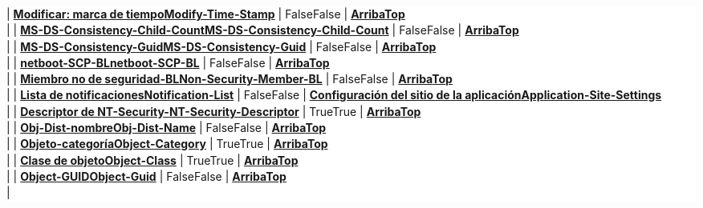 | [<span data-ttu-id="af21e-245">**Modificar: marca de tiempo**</span><span class="sxs-lookup"><span data-stu-id="af21e-245">**Modify-Time-Stamp**</span></span>](a-modifytimestamp.md)                            | <span data-ttu-id="af21e-246">False</span><span class="sxs-lookup"><span data-stu-id="af21e-246">False</span></span>     | [<span data-ttu-id="af21e-247">**Arriba**</span><span class="sxs-lookup"><span data-stu-id="af21e-247">**Top**</span></span>](c-top.md)<br/>                                           |
| [<span data-ttu-id="af21e-248">**MS-DS-Consistency-Child-Count**</span><span class="sxs-lookup"><span data-stu-id="af21e-248">**MS-DS-Consistency-Child-Count**</span></span>](a-ms-ds-consistencychildcount.md)    | <span data-ttu-id="af21e-249">False</span><span class="sxs-lookup"><span data-stu-id="af21e-249">False</span></span>     | [<span data-ttu-id="af21e-250">**Arriba**</span><span class="sxs-lookup"><span data-stu-id="af21e-250">**Top**</span></span>](c-top.md)<br/>                                           |
| [<span data-ttu-id="af21e-251">**MS-DS-Consistency-Guid**</span><span class="sxs-lookup"><span data-stu-id="af21e-251">**MS-DS-Consistency-Guid**</span></span>](a-ms-ds-consistencyguid.md)                 | <span data-ttu-id="af21e-252">False</span><span class="sxs-lookup"><span data-stu-id="af21e-252">False</span></span>     | [<span data-ttu-id="af21e-253">**Arriba**</span><span class="sxs-lookup"><span data-stu-id="af21e-253">**Top**</span></span>](c-top.md)<br/>                                           |
| [<span data-ttu-id="af21e-254">**netboot-SCP-BL**</span><span class="sxs-lookup"><span data-stu-id="af21e-254">**netboot-SCP-BL**</span></span>](a-netbootscpbl.md)                                  | <span data-ttu-id="af21e-255">False</span><span class="sxs-lookup"><span data-stu-id="af21e-255">False</span></span>     | [<span data-ttu-id="af21e-256">**Arriba**</span><span class="sxs-lookup"><span data-stu-id="af21e-256">**Top**</span></span>](c-top.md)<br/>                                           |
| [<span data-ttu-id="af21e-257">**Miembro no de seguridad-BL**</span><span class="sxs-lookup"><span data-stu-id="af21e-257">**Non-Security-Member-BL**</span></span>](a-nonsecuritymemberbl.md)                   | <span data-ttu-id="af21e-258">False</span><span class="sxs-lookup"><span data-stu-id="af21e-258">False</span></span>     | [<span data-ttu-id="af21e-259">**Arriba**</span><span class="sxs-lookup"><span data-stu-id="af21e-259">**Top**</span></span>](c-top.md)<br/>                                           |
| [<span data-ttu-id="af21e-260">**Lista de notificaciones**</span><span class="sxs-lookup"><span data-stu-id="af21e-260">**Notification-List**</span></span>](a-notificationlist.md)                           | <span data-ttu-id="af21e-261">False</span><span class="sxs-lookup"><span data-stu-id="af21e-261">False</span></span>     | [<span data-ttu-id="af21e-262">**Configuración del sitio de la aplicación**</span><span class="sxs-lookup"><span data-stu-id="af21e-262">**Application-Site-Settings**</span></span>](c-applicationsitesettings.md)<br/> |
| [<span data-ttu-id="af21e-263">**Descriptor de NT-Security-**</span><span class="sxs-lookup"><span data-stu-id="af21e-263">**NT-Security-Descriptor**</span></span>](a-ntsecuritydescriptor.md)                  | <span data-ttu-id="af21e-264">True</span><span class="sxs-lookup"><span data-stu-id="af21e-264">True</span></span>      | [<span data-ttu-id="af21e-265">**Arriba**</span><span class="sxs-lookup"><span data-stu-id="af21e-265">**Top**</span></span>](c-top.md)<br/>                                           |
| [<span data-ttu-id="af21e-266">**Obj-Dist-nombre**</span><span class="sxs-lookup"><span data-stu-id="af21e-266">**Obj-Dist-Name**</span></span>](a-distinguishedname.md)                              | <span data-ttu-id="af21e-267">False</span><span class="sxs-lookup"><span data-stu-id="af21e-267">False</span></span>     | [<span data-ttu-id="af21e-268">**Arriba**</span><span class="sxs-lookup"><span data-stu-id="af21e-268">**Top**</span></span>](c-top.md)<br/>                                           |
| [<span data-ttu-id="af21e-269">**Objeto-categoría**</span><span class="sxs-lookup"><span data-stu-id="af21e-269">**Object-Category**</span></span>](a-objectcategory.md)                               | <span data-ttu-id="af21e-270">True</span><span class="sxs-lookup"><span data-stu-id="af21e-270">True</span></span>      | [<span data-ttu-id="af21e-271">**Arriba**</span><span class="sxs-lookup"><span data-stu-id="af21e-271">**Top**</span></span>](c-top.md)<br/>                                           |
| [<span data-ttu-id="af21e-272">**Clase de objeto**</span><span class="sxs-lookup"><span data-stu-id="af21e-272">**Object-Class**</span></span>](a-objectclass.md)                                     | <span data-ttu-id="af21e-273">True</span><span class="sxs-lookup"><span data-stu-id="af21e-273">True</span></span>      | [<span data-ttu-id="af21e-274">**Arriba**</span><span class="sxs-lookup"><span data-stu-id="af21e-274">**Top**</span></span>](c-top.md)<br/>                                           |
| [<span data-ttu-id="af21e-275">**Object-GUID**</span><span class="sxs-lookup"><span data-stu-id="af21e-275">**Object-Guid**</span></span>](a-objectguid.md)                                       | <span data-ttu-id="af21e-276">False</span><span class="sxs-lookup"><span data-stu-id="af21e-276">False</span></span>     | [<span data-ttu-id="af21e-277">**Arriba**</span><span class="sxs-lookup"><span data-stu-id="af21e-277">**Top**</span></span>](c-top.md)<br/>                                           |